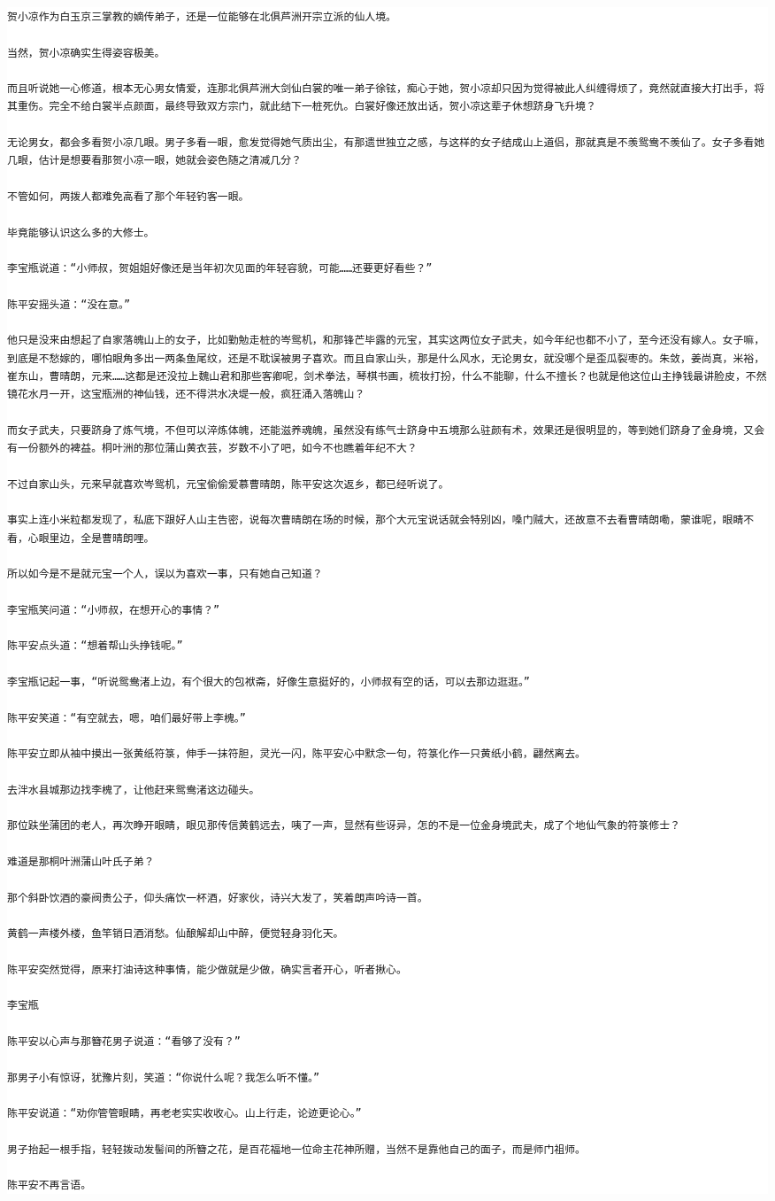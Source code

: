     贺小凉作为白玉京三掌教的嫡传弟子，还是一位能够在北俱芦洲开宗立派的仙人境。

    当然，贺小凉确实生得姿容极美。

    而且听说她一心修道，根本无心男女情爱，连那北俱芦洲大剑仙白裳的唯一弟子徐铉，痴心于她，贺小凉却只因为觉得被此人纠缠得烦了，竟然就直接大打出手，将其重伤。完全不给白裳半点颜面，最终导致双方宗门，就此结下一桩死仇。白裳好像还放出话，贺小凉这辈子休想跻身飞升境？

    无论男女，都会多看贺小凉几眼。男子多看一眼，愈发觉得她气质出尘，有那遗世独立之感，与这样的女子结成山上道侣，那就真是不羡鸳鸯不羡仙了。女子多看她几眼，估计是想要看那贺小凉一眼，她就会姿色随之清减几分？

    不管如何，两拨人都难免高看了那个年轻钓客一眼。

    毕竟能够认识这么多的大修士。

    李宝瓶说道：“小师叔，贺姐姐好像还是当年初次见面的年轻容貌，可能……还要更好看些？”

    陈平安摇头道：“没在意。”

    他只是没来由想起了自家落魄山上的女子，比如勤勉走桩的岑鸳机，和那锋芒毕露的元宝，其实这两位女子武夫，如今年纪也都不小了，至今还没有嫁人。女子嘛，到底是不愁嫁的，哪怕眼角多出一两条鱼尾纹，还是不耽误被男子喜欢。而且自家山头，那是什么风水，无论男女，就没哪个是歪瓜裂枣的。朱敛，姜尚真，米裕，崔东山，曹晴朗，元来……这都是还没拉上魏山君和那些客卿呢，剑术拳法，琴棋书画，梳妆打扮，什么不能聊，什么不擅长？也就是他这位山主挣钱最讲脸皮，不然镜花水月一开，这宝瓶洲的神仙钱，还不得洪水决堤一般，疯狂涌入落魄山？

    而女子武夫，只要跻身了炼气境，不但可以淬炼体魄，还能滋养魂魄，虽然没有练气士跻身中五境那么驻颜有术，效果还是很明显的，等到她们跻身了金身境，又会有一份额外的裨益。桐叶洲的那位蒲山黄衣芸，岁数不小了吧，如今不也瞧着年纪不大？

    不过自家山头，元来早就喜欢岑鸳机，元宝偷偷爱慕曹晴朗，陈平安这次返乡，都已经听说了。

    事实上连小米粒都发现了，私底下跟好人山主告密，说每次曹晴朗在场的时候，那个大元宝说话就会特别凶，嗓门贼大，还故意不去看曹晴朗嘞，蒙谁呢，眼睛不看，心眼里边，全是曹晴朗哩。

    所以如今是不是就元宝一个人，误以为喜欢一事，只有她自己知道？

    李宝瓶笑问道：“小师叔，在想开心的事情？”

    陈平安点头道：“想着帮山头挣钱呢。”

    李宝瓶记起一事，“听说鸳鸯渚上边，有个很大的包袱斋，好像生意挺好的，小师叔有空的话，可以去那边逛逛。”

    陈平安笑道：“有空就去，嗯，咱们最好带上李槐。”

    陈平安立即从袖中摸出一张黄纸符箓，伸手一抹符胆，灵光一闪，陈平安心中默念一句，符箓化作一只黄纸小鹤，翩然离去。

    去泮水县城那边找李槐了，让他赶来鸳鸯渚这边碰头。

    那位趺坐蒲团的老人，再次睁开眼睛，眼见那传信黄鹤远去，咦了一声，显然有些讶异，怎的不是一位金身境武夫，成了个地仙气象的符箓修士？

    难道是那桐叶洲蒲山叶氏子弟？

    那个斜卧饮酒的豪阀贵公子，仰头痛饮一杯酒，好家伙，诗兴大发了，笑着朗声吟诗一首。

    黄鹤一声楼外楼，鱼竿销日酒消愁。仙酿解却山中醉，便觉轻身羽化天。

    陈平安突然觉得，原来打油诗这种事情，能少做就是少做，确实言者开心，听者揪心。

    李宝瓶

    陈平安以心声与那簪花男子说道：“看够了没有？”

    那男子小有惊讶，犹豫片刻，笑道：“你说什么呢？我怎么听不懂。”

    陈平安说道：“劝你管管眼睛，再老老实实收收心。山上行走，论迹更论心。”

    男子抬起一根手指，轻轻拨动发髻间的所簪之花，是百花福地一位命主花神所赠，当然不是靠他自己的面子，而是师门祖师。

    陈平安不再言语。
